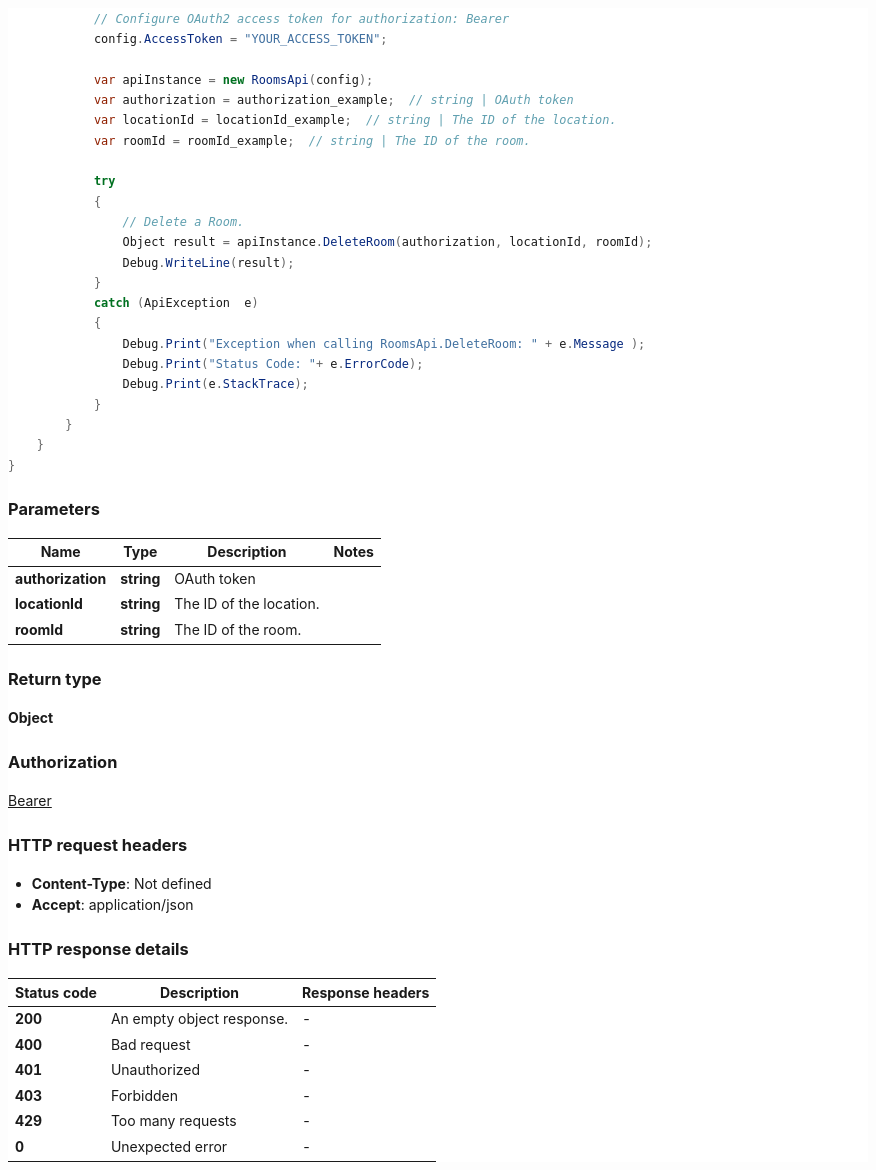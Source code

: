 ```csharp
            // Configure OAuth2 access token for authorization: Bearer
            config.AccessToken = "YOUR_ACCESS_TOKEN";

            var apiInstance = new RoomsApi(config);
            var authorization = authorization_example;  // string | OAuth token
            var locationId = locationId_example;  // string | The ID of the location.
            var roomId = roomId_example;  // string | The ID of the room.

            try
            {
                // Delete a Room.
                Object result = apiInstance.DeleteRoom(authorization, locationId, roomId);
                Debug.WriteLine(result);
            }
            catch (ApiException  e)
            {
                Debug.Print("Exception when calling RoomsApi.DeleteRoom: " + e.Message );
                Debug.Print("Status Code: "+ e.ErrorCode);
                Debug.Print(e.StackTrace);
            }
        }
    }
}
```

### Parameters

Name | Type | Description  | Notes
------------- | ------------- | ------------- | -------------
 **authorization** | **string**| OAuth token | 
 **locationId** | **string**| The ID of the location. | 
 **roomId** | **string**| The ID of the room. | 

### Return type

**Object**

### Authorization

[Bearer](../README.md#Bearer)

### HTTP request headers

 - **Content-Type**: Not defined
 - **Accept**: application/json

### HTTP response details
| Status code | Description | Response headers |
|-------------|-------------|------------------|
| **200** | An empty object response. |  -  |
| **400** | Bad request |  -  |
| **401** | Unauthorized |  -  |
| **403** | Forbidden |  -  |
| **429** | Too many requests |  -  |
| **0** | Unexpected error |  -  |
